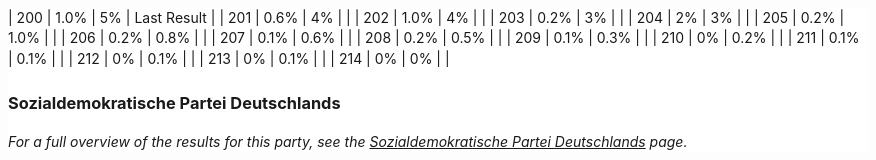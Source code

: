 | 200 | 1.0% | 5% | Last Result |
| 201 | 0.6% | 4% |  |
| 202 | 1.0% | 4% |  |
| 203 | 0.2% | 3% |  |
| 204 | 2% | 3% |  |
| 205 | 0.2% | 1.0% |  |
| 206 | 0.2% | 0.8% |  |
| 207 | 0.1% | 0.6% |  |
| 208 | 0.2% | 0.5% |  |
| 209 | 0.1% | 0.3% |  |
| 210 | 0% | 0.2% |  |
| 211 | 0.1% | 0.1% |  |
| 212 | 0% | 0.1% |  |
| 213 | 0% | 0.1% |  |
| 214 | 0% | 0% |  |

### Sozialdemokratische Partei Deutschlands

*For a full overview of the results for this party, see the [Sozialdemokratische Partei Deutschlands](party-sozialdemokratischeparteideutschlands.html) page.*
